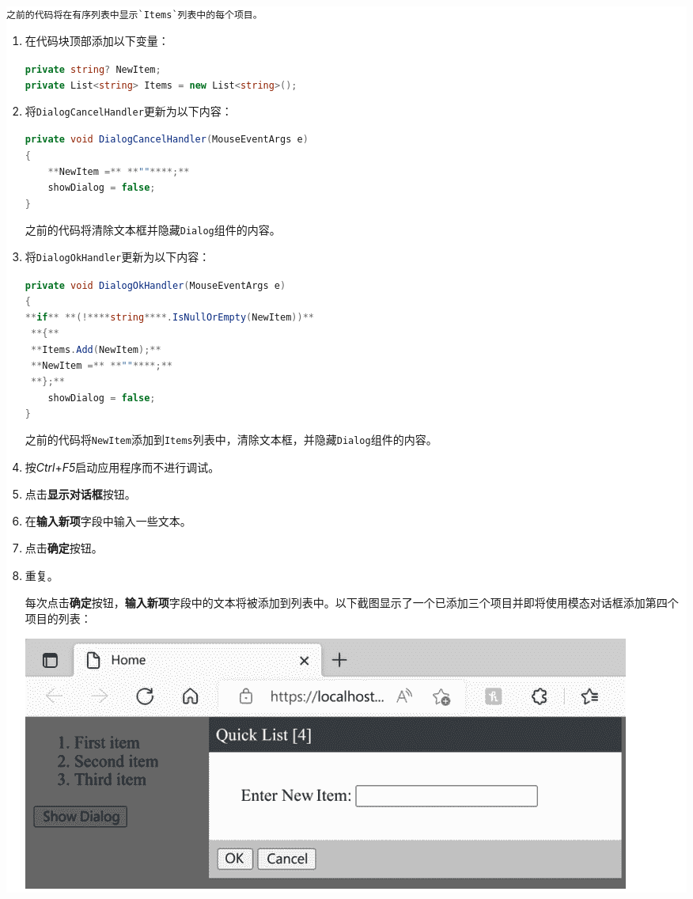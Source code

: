     之前的代码将在有序列表中显示`Items`列表中的每个项目。

1.  在代码块顶部添加以下变量：

    ```cs
    private string? NewItem;
    private List<string> Items = new List<string>(); 
    ```

1.  将`DialogCancelHandler`更新为以下内容：

    ```cs
    private void DialogCancelHandler(MouseEventArgs e)
    {
        **NewItem =** **""****;**
        showDialog = false;
    } 
    ```

    之前的代码将清除文本框并隐藏`Dialog`组件的内容。

1.  将`DialogOkHandler`更新为以下内容：

    ```cs
    private void DialogOkHandler(MouseEventArgs e)
    {
    **if** **(!****string****.IsNullOrEmpty(NewItem))**
     **{**
     **Items.Add(NewItem);**
     **NewItem =** **""****;**
     **};**
        showDialog = false;
    } 
    ```

    之前的代码将`NewItem`添加到`Items`列表中，清除文本框，并隐藏`Dialog`组件的内容。

1.  按*Ctrl*+*F5*启动应用程序而不进行调试。

1.  点击**显示对话框**按钮。

1.  在**输入新项**字段中输入一些文本。

1.  点击**确定**按钮。

1.  重复。

    每次点击**确定**按钮，**输入新项**字段中的文本将被添加到列表中。以下截图显示了一个已添加三个项目并即将使用模态对话框添加第四个项目的列表：

    ![图形用户界面，文本，应用程序  自动生成的描述](img/B18471_04_09.png)
